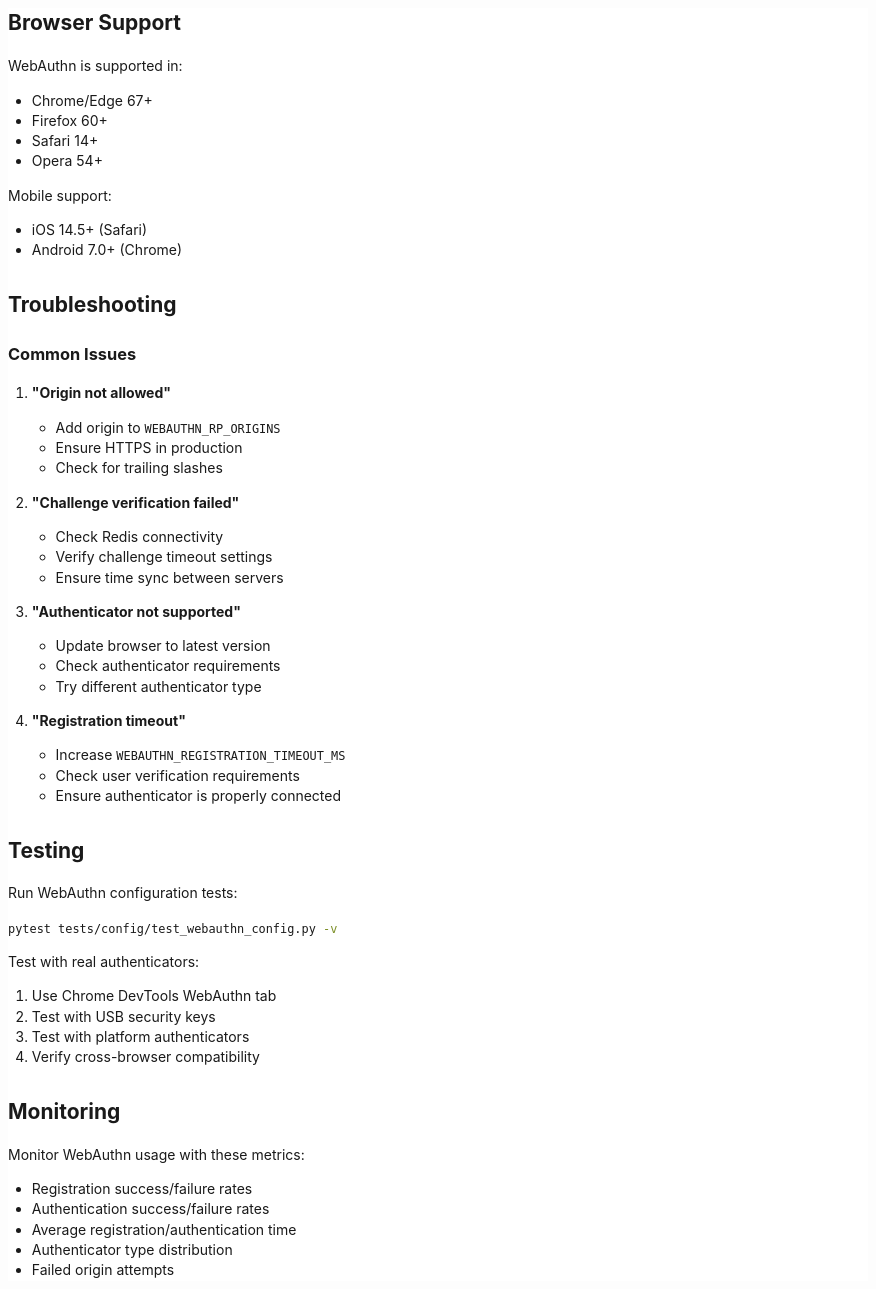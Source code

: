 ## Browser Support

WebAuthn is supported in:
- Chrome/Edge 67+
- Firefox 60+
- Safari 14+
- Opera 54+

Mobile support:
- iOS 14.5+ (Safari)
- Android 7.0+ (Chrome)

## Troubleshooting

### Common Issues

1. **"Origin not allowed"**
   - Add origin to `WEBAUTHN_RP_ORIGINS`
   - Ensure HTTPS in production
   - Check for trailing slashes

2. **"Challenge verification failed"**
   - Check Redis connectivity
   - Verify challenge timeout settings
   - Ensure time sync between servers

3. **"Authenticator not supported"**
   - Update browser to latest version
   - Check authenticator requirements
   - Try different authenticator type

4. **"Registration timeout"**
   - Increase `WEBAUTHN_REGISTRATION_TIMEOUT_MS`
   - Check user verification requirements
   - Ensure authenticator is properly connected

## Testing

Run WebAuthn configuration tests:

```bash
pytest tests/config/test_webauthn_config.py -v
```

Test with real authenticators:
1. Use Chrome DevTools WebAuthn tab
2. Test with USB security keys
3. Test with platform authenticators
4. Verify cross-browser compatibility

## Monitoring

Monitor WebAuthn usage with these metrics:
- Registration success/failure rates
- Authentication success/failure rates
- Average registration/authentication time
- Authenticator type distribution
- Failed origin attempts
